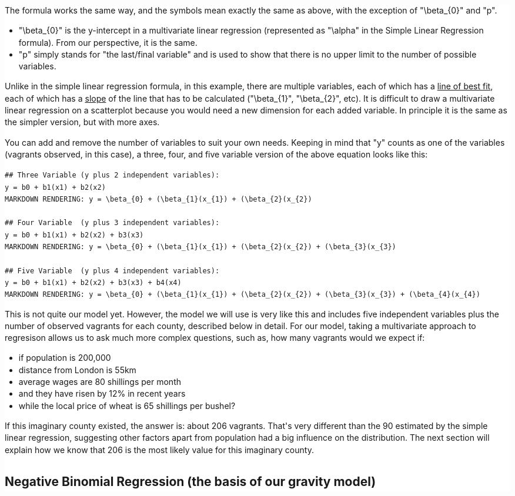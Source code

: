 The formula works the same way, and the symbols mean exactly the same as above, with the exception of "\beta_{0}" and "p".

- "\beta_{0}" is the y-intercept in a multivariate linear regression (represented as "\alpha" in the Simple Linear Regression formula). From our perspective, it is the same.
- "p" simply stands for "the last/final variable" and is used to show that there is no upper limit to the number of possible variables.

Unlike in the simple linear regression formula, in this example, there are multiple variables, each of which has a [line of best fit](https://en.wikipedia.org/wiki/Line_fitting), each of which has a [slope](https://en.wikipedia.org/wiki/Slope) of the line that has to be calculated ("\beta_{1}", "\beta_{2}", etc). It is difficult to draw a multivariate linear regression on a scatterplot because you would need a new dimension for each added variable. In principle it is the same as the simpler version, but with more axes.

You can add and remove the number of variables to suit your own needs. Keeping in mind that "y" counts as one of the variables (vagrants observed, in this case), a three, four, and five variable version of the above equation looks like this:

```
## Three Variable (y plus 2 independent variables):
y = b0 + b1(x1) + b2(x2)
MARKDOWN RENDERING: y = \beta_{0} + (\beta_{1}(x_{1}) + (\beta_{2}(x_{2})

## Four Variable  (y plus 3 independent variables):
y = b0 + b1(x1) + b2(x2) + b3(x3)
MARKDOWN RENDERING: y = \beta_{0} + (\beta_{1}(x_{1}) + (\beta_{2}(x_{2}) + (\beta_{3}(x_{3})

## Five Variable  (y plus 4 independent variables):
y = b0 + b1(x1) + b2(x2) + b3(x3) + b4(x4)
MARKDOWN RENDERING: y = \beta_{0} + (\beta_{1}(x_{1}) + (\beta_{2}(x_{2}) + (\beta_{3}(x_{3}) + (\beta_{4}(x_{4}) 

```

This is not quite our model yet. However, the model we will use is very like this and includes five independent variables plus the number of observed vagrants for each county, described below in detail. For our model, taking a multivariate approach to regresison allows us to ask much more complex questions, such as, how many vagrants would we expect if:

* if population is 200,000
* distance from London is 55km
* average wages are 80 shillings per month
* and they have risen by 12% in recent years
* while the local price of wheat is 65 shillings per bushel?

If this imaginary county existed, the answer is: about 206 vagrants. That's very different than the 90 estimated by the simple linear regression, suggesting other factors apart from population had a big influence on the distribution. The next section will explain how we know that 206 is the most likely value for this imaginary county.

## Negative Binomial Regression (the basis of our gravity model)
